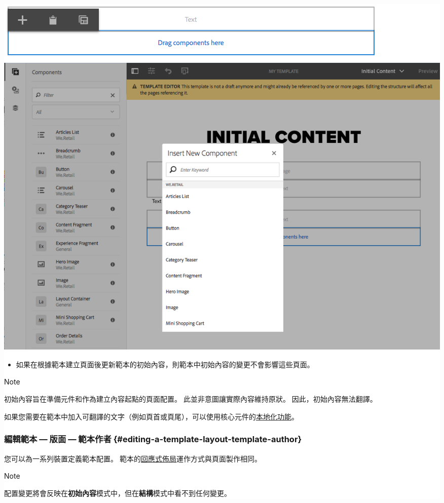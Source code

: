   ![chlimage_1-152](assets/chlimage_1-152.png) ![chlimage_1-153](assets/chlimage_1-153.png)

* 如果在根據範本建立頁面後更新範本的初始內容，則範本中初始內容的變更不會影響這些頁面。

>[!NOTE]
>
>初始內容旨在準備元件和作為建立內容起點的頁面配置。 此並非意圖讓實際內容維持原狀。 因此，初始內容無法翻譯。
>
>如果您需要在範本中加入可翻譯的文字（例如頁首或頁尾），可以使用核心元件的[本地化功能](https://experienceleague.adobe.com/docs/experience-manager-core-components/using/get-started/localization.html)。

### 編輯範本 — 版面 — 範本作者 {#editing-a-template-layout-template-author}

您可以為一系列裝置定義範本配置。 範本的[回應式佈局](/help/sites-authoring/responsive-layout.md)運作方式與頁面製作相同。

>[!NOTE]
>
>配置變更將會反映在&#x200B;**初始內容**&#x200B;模式中，但在&#x200B;**結構**&#x200B;模式中看不到任何變更。
